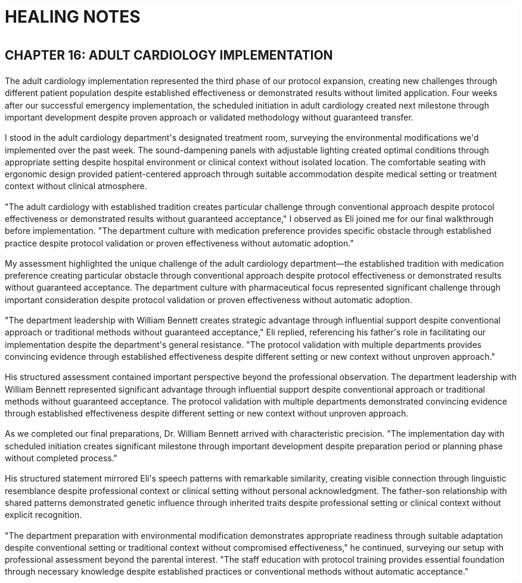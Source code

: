 # HEALING NOTES

## CHAPTER 16: ADULT CARDIOLOGY IMPLEMENTATION

The adult cardiology implementation represented the third phase of our protocol expansion, creating new challenges through different patient population despite established effectiveness or demonstrated results without limited application. Four weeks after our successful emergency implementation, the scheduled initiation in adult cardiology created next milestone through important development despite proven approach or validated methodology without guaranteed transfer.

I stood in the adult cardiology department's designated treatment room, surveying the environmental modifications we'd implemented over the past week. The sound-dampening panels with adjustable lighting created optimal conditions through appropriate setting despite hospital environment or clinical context without isolated location. The comfortable seating with ergonomic design provided patient-centered approach through suitable accommodation despite medical setting or treatment context without clinical atmosphere.

"The adult cardiology with established tradition creates particular challenge through conventional approach despite protocol effectiveness or demonstrated results without guaranteed acceptance," I observed as Eli joined me for our final walkthrough before implementation. "The department culture with medication preference provides specific obstacle through established practice despite protocol validation or proven effectiveness without automatic adoption."

My assessment highlighted the unique challenge of the adult cardiology department—the established tradition with medication preference creating particular obstacle through conventional approach despite protocol effectiveness or demonstrated results without guaranteed acceptance. The department culture with pharmaceutical focus represented significant challenge through important consideration despite protocol validation or proven effectiveness without automatic adoption.

"The department leadership with William Bennett creates strategic advantage through influential support despite conventional approach or traditional methods without guaranteed acceptance," Eli replied, referencing his father's role in facilitating our implementation despite the department's general resistance. "The protocol validation with multiple departments provides convincing evidence through established effectiveness despite different setting or new context without unproven approach."

His structured assessment contained important perspective beyond the professional observation. The department leadership with William Bennett represented significant advantage through influential support despite conventional approach or traditional methods without guaranteed acceptance. The protocol validation with multiple departments demonstrated convincing evidence through established effectiveness despite different setting or new context without unproven approach.

As we completed our final preparations, Dr. William Bennett arrived with characteristic precision. "The implementation day with scheduled initiation creates significant milestone through important development despite preparation period or planning phase without completed process."

His structured statement mirrored Eli's speech patterns with remarkable similarity, creating visible connection through linguistic resemblance despite professional context or clinical setting without personal acknowledgment. The father-son relationship with shared patterns demonstrated genetic influence through inherited traits despite professional setting or clinical context without explicit recognition.

"The department preparation with environmental modification demonstrates appropriate readiness through suitable adaptation despite conventional setting or traditional context without compromised effectiveness," he continued, surveying our setup with professional assessment beyond the parental interest. "The staff education with protocol training provides essential foundation through necessary knowledge despite established practices or conventional methods without automatic acceptance."
